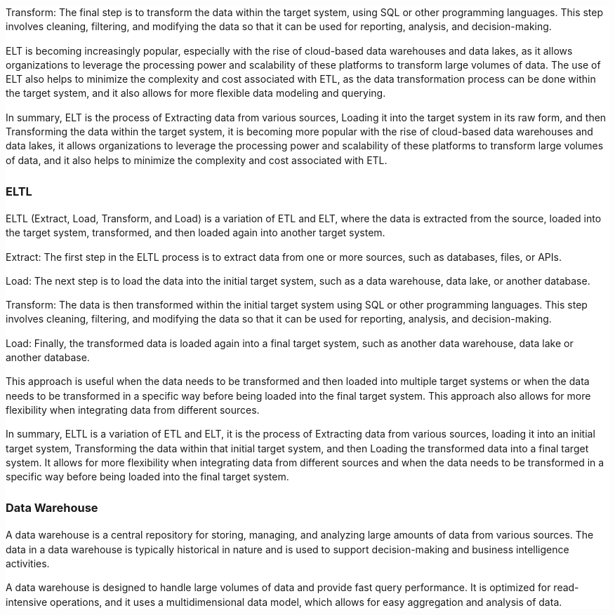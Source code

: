 Transform: The final step is to transform the data within the target system, using SQL or other programming languages. This step involves cleaning, filtering, and modifying the data so that it can be used for reporting, analysis, and decision-making.

ELT is becoming increasingly popular, especially with the rise of cloud-based data warehouses and data lakes, as it allows organizations to leverage the processing power and scalability of these platforms to transform large volumes of data. The use of ELT also helps to minimize the complexity and cost associated with ETL, as the data transformation process can be done within the target system, and it also allows for more flexible data modeling and querying.

In summary, ELT is the process of Extracting data from various sources, Loading it into the target system in its raw form, and then Transforming the data within the target system, it is becoming more popular with the rise of cloud-based data warehouses and data lakes, it allows organizations to leverage the processing power and scalability of these platforms to transform large volumes of data, and it also helps to minimize the complexity and cost associated with ETL.

### ELTL

ELTL (Extract, Load, Transform, and Load) is a variation of ETL and ELT, where the data is extracted from the source, loaded into the target system, transformed, and then loaded again into another target system.  

Extract: The first step in the ELTL process is to extract data from one or more sources, such as databases, files, or APIs.

Load: The next step is to load the data into the initial target system, such as a data warehouse, data lake, or another database.

Transform: The data is then transformed within the initial target system using SQL or other programming languages. This step involves cleaning, filtering, and modifying the data so that it can be used for reporting, analysis, and decision-making.

Load: Finally, the transformed data is loaded again into a final target system, such as another data warehouse, data lake or another database.

This approach is useful when the data needs to be transformed and then loaded into multiple target systems or when the data needs to be transformed in a specific way before being loaded into the final target system. This approach also allows for more flexibility when integrating data from different sources.

In summary, ELTL is a variation of ETL and ELT, it is the process of Extracting data from various sources, loading it into an initial target system, Transforming the data within that initial target system, and then Loading the transformed data into a final target system. It allows for more flexibility when integrating data from different sources and when the data needs to be transformed in a specific way before being loaded into the final target system.

### Data Warehouse

A data warehouse is a central repository for storing, managing, and analyzing large amounts of data from various sources. The data in a data warehouse is typically historical in nature and is used to support decision-making and business intelligence activities.

A data warehouse is designed to handle large volumes of data and provide fast query performance. It is optimized for read-intensive operations, and it uses a multidimensional data model, which allows for easy aggregation and analysis of data.
